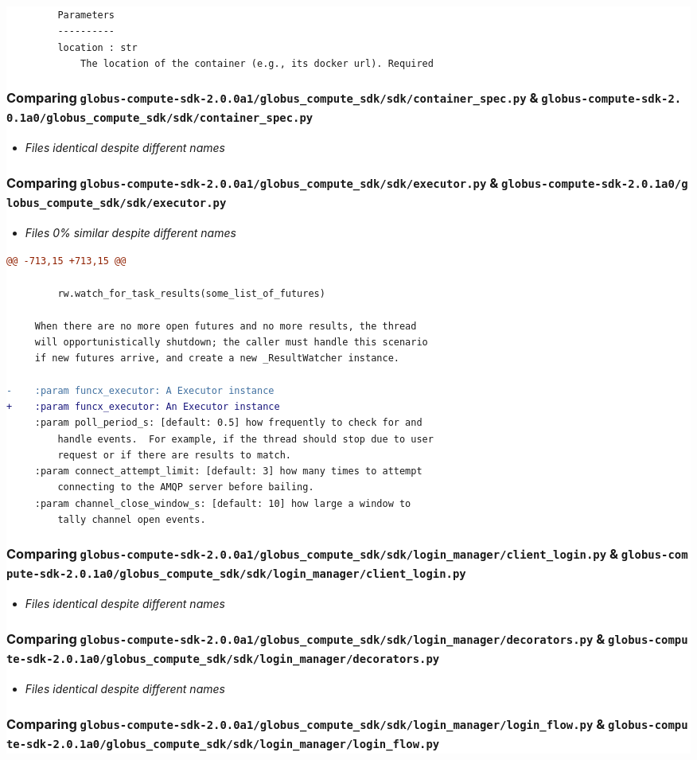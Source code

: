 ```diff
         Parameters
         ----------
         location : str
             The location of the container (e.g., its docker url). Required
```

### Comparing `globus-compute-sdk-2.0.0a1/globus_compute_sdk/sdk/container_spec.py` & `globus-compute-sdk-2.0.1a0/globus_compute_sdk/sdk/container_spec.py`

 * *Files identical despite different names*

### Comparing `globus-compute-sdk-2.0.0a1/globus_compute_sdk/sdk/executor.py` & `globus-compute-sdk-2.0.1a0/globus_compute_sdk/sdk/executor.py`

 * *Files 0% similar despite different names*

```diff
@@ -713,15 +713,15 @@
 
         rw.watch_for_task_results(some_list_of_futures)
 
     When there are no more open futures and no more results, the thread
     will opportunistically shutdown; the caller must handle this scenario
     if new futures arrive, and create a new _ResultWatcher instance.
 
-    :param funcx_executor: A Executor instance
+    :param funcx_executor: An Executor instance
     :param poll_period_s: [default: 0.5] how frequently to check for and
         handle events.  For example, if the thread should stop due to user
         request or if there are results to match.
     :param connect_attempt_limit: [default: 3] how many times to attempt
         connecting to the AMQP server before bailing.
     :param channel_close_window_s: [default: 10] how large a window to
         tally channel open events.
```

### Comparing `globus-compute-sdk-2.0.0a1/globus_compute_sdk/sdk/login_manager/client_login.py` & `globus-compute-sdk-2.0.1a0/globus_compute_sdk/sdk/login_manager/client_login.py`

 * *Files identical despite different names*

### Comparing `globus-compute-sdk-2.0.0a1/globus_compute_sdk/sdk/login_manager/decorators.py` & `globus-compute-sdk-2.0.1a0/globus_compute_sdk/sdk/login_manager/decorators.py`

 * *Files identical despite different names*

### Comparing `globus-compute-sdk-2.0.0a1/globus_compute_sdk/sdk/login_manager/login_flow.py` & `globus-compute-sdk-2.0.1a0/globus_compute_sdk/sdk/login_manager/login_flow.py`
